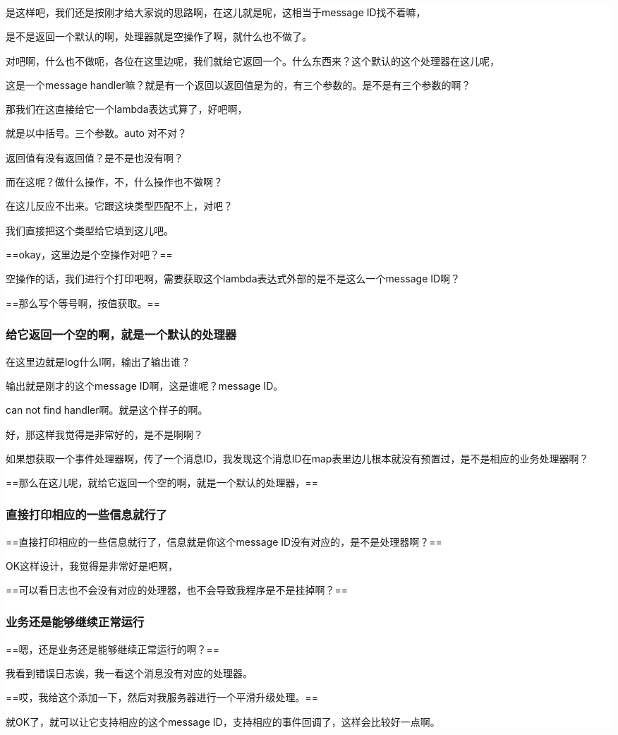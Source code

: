 是这样吧，我们还是按刚才给大家说的思路啊，在这儿就是呢，这相当于message ID找不着嘛，

是不是返回一个默认的啊，处理器就是空操作了啊，就什么也不做了。

对吧啊，什么也不做呃，各位在这里边呢，我们就给它返回一个。什么东西来？这个默认的这个处理器在这儿呢，

这是一个message handler嘛？就是有一个返回以返回值是为的，有三个参数的。是不是有三个参数的啊？

那我们在这直接给它一个lambda表达式算了，好吧啊，

就是以中括号。三个参数。auto 对不对？

返回值有没有返回值？是不是也没有啊？

而在这呢？做什么操作，不，什么操作也不做啊？

在这儿反应不出来。它跟这块类型匹配不上，对吧？

我们直接把这个类型给它填到这儿吧。

==okay，这里边是个空操作对吧？==

空操作的话，我们进行个打印吧啊，需要获取这个lambda表达式外部的是不是这么一个message ID啊？

==那么写个等号啊，按值获取。==

### 给它返回一个空的啊，就是一个默认的处理器

在这里边就是log什么l啊，输出了输出谁？

输出就是刚才的这个message ID啊，这是谁呢？message ID。

can not find handler啊。就是这个样子的啊。

好，那这样我觉得是非常好的，是不是啊啊？

如果想获取一个事件处理器啊，传了一个消息ID，我发现这个消息ID在map表里边儿根本就没有预置过，是不是相应的业务处理器啊？

==那么在这儿呢，就给它返回一个空的啊，就是一个默认的处理器，==

### 直接打印相应的一些信息就行了

==直接打印相应的一些信息就行了，信息就是你这个message ID没有对应的，是不是处理器啊？==

OK这样设计，我觉得是非常好是吧啊，

==可以看日志也不会没有对应的处理器，也不会导致我程序是不是挂掉啊？==

### 业务还是能够继续正常运行

==嗯，还是业务还是能够继续正常运行的啊？==

我看到错误日志诶，我一看这个消息没有对应的处理器。

==哎，我给这个添加一下，然后对我服务器进行一个平滑升级处理。==

就OK了，就可以让它支持相应的这个message ID，支持相应的事件回调了，这样会比较好一点啊。
